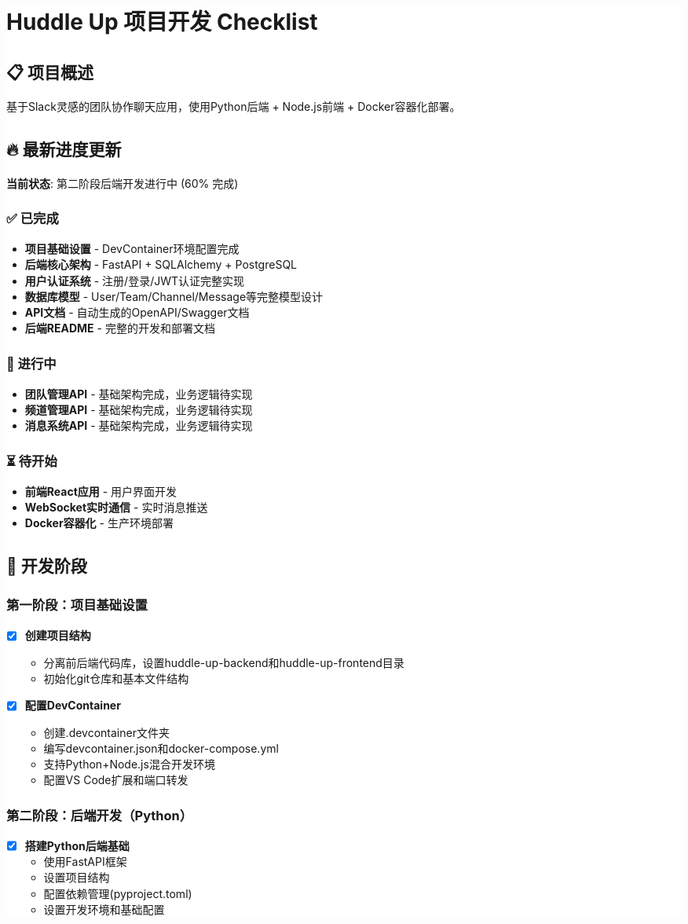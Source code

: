 # Huddle Up 项目开发 Checklist

## 📋 项目概述
基于Slack灵感的团队协作聊天应用，使用Python后端 + Node.js前端 + Docker容器化部署。

## 🔥 最新进度更新
**当前状态**: 第二阶段后端开发进行中 (60% 完成)

### ✅ 已完成
- **项目基础设置** - DevContainer环境配置完成
- **后端核心架构** - FastAPI + SQLAlchemy + PostgreSQL
- **用户认证系统** - 注册/登录/JWT认证完整实现
- **数据库模型** - User/Team/Channel/Message等完整模型设计
- **API文档** - 自动生成的OpenAPI/Swagger文档
- **后端README** - 完整的开发和部署文档

### 🔄 进行中
- **团队管理API** - 基础架构完成，业务逻辑待实现
- **频道管理API** - 基础架构完成，业务逻辑待实现  
- **消息系统API** - 基础架构完成，业务逻辑待实现

### ⏳ 待开始
- **前端React应用** - 用户界面开发
- **WebSocket实时通信** - 实时消息推送
- **Docker容器化** - 生产环境部署

## 🚀 开发阶段

### 第一阶段：项目基础设置

- [x] **创建项目结构**
  - 分离前后端代码库，设置huddle-up-backend和huddle-up-frontend目录
  - 初始化git仓库和基本文件结构

- [x] **配置DevContainer**
  - 创建.devcontainer文件夹
  - 编写devcontainer.json和docker-compose.yml
  - 支持Python+Node.js混合开发环境
  - 配置VS Code扩展和端口转发

### 第二阶段：后端开发（Python）

- [x] **搭建Python后端基础**
  - 使用FastAPI框架
  - 设置项目结构
  - 配置依赖管理(pyproject.toml)
  - 设置开发环境和基础配置
